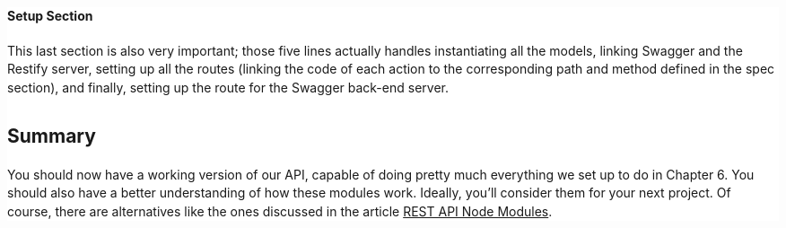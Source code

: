 #### Setup Section
This last section is also very important; those five lines actually handles instantiating all the models, linking Swagger and the Restify server, setting up all the routes (linking the code of each action to the corresponding path and method defined in the spec section), and finally, setting up the route for the Swagger back-end server.

## Summary

 You should now have a working version of our API, capable of doing pretty much everything we set up to do in Chapter 6. You should also have a better understanding of how these modules work. Ideally, you’ll consider them for your next project. Of course, there are alternatives like the ones discussed in the article [REST API Node Modules](http://develdoe.com/2016/rest-api-node-modules/).
